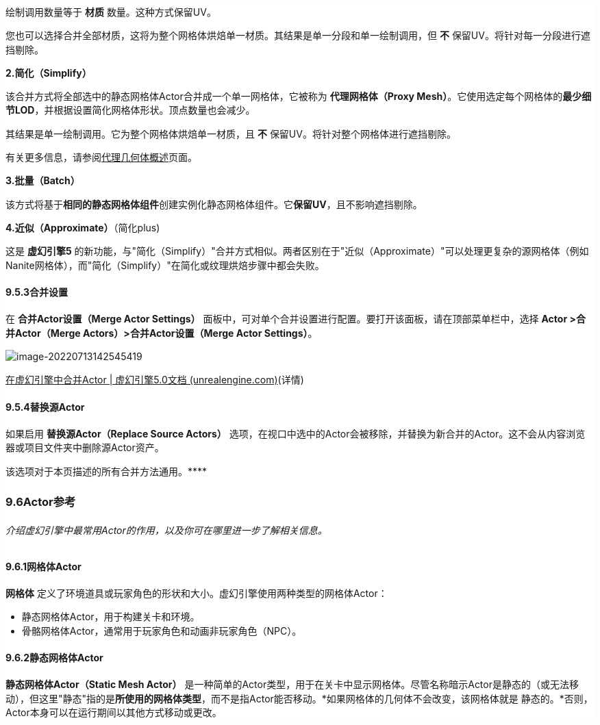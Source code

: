 绘制调用数量等于 **材质** 数量。这种方式保留UV。

您也可以选择合并全部材质，这将为整个网格体烘焙单一材质。其结果是单一分段和单一绘制调用，但 **不** 保留UV。将针对每一分段进行遮挡剔除。



**2.简化（Simplify）**

该合并方式将全部选中的静态网格体Actor合并成一个单一网格体，它被称为 **代理网格体（Proxy Mesh）**。它使用选定每个网格体的**最少细节LOD**，并根据设置简化网格体形状。顶点数量也会减少。

其结果是单一绘制调用。它为整个网格体烘焙单一材质，且 **不** 保留UV。将针对整个网格体进行遮挡剔除。

有关更多信息，请参阅[代理几何体概述](https://docs.unrealengine.com/5.0/zh-CN/proxy-geometry-tool-overview-in-unreal-engine)页面。



**3.批量（Batch）**

该方式将基于**相同的静态网格体组件**创建实例化静态网格体组件。它**保留UV**，且不影响遮挡剔除。



**4.近似（Approximate）**（简化plus)

这是 **虚幻引擎5** 的新功能，与"简化（Simplify）"合并方式相似。两者区别在于"近似（Approximate）"可以处理更复杂的源网格体（例如Nanite网格体），而"简化（Simplify）"在简化或纹理烘焙步骤中都会失败。

#### 9.5.3合并设置

在 **合并Actor设置（Merge Actor Settings）** 面板中，可对单个合并设置进行配置。要打开该面板，请在顶部菜单栏中，选择 **Actor >合并Actor（Merge Actors）>合并Actor设置（Merge Actor Settings）**。

![image-20220713142545419](C:\Users\Urizen\AppData\Roaming\Typora\typora-user-images\image-20220713142545419.png)

[在虚幻引擎中合并Actor | 虚幻引擎5.0文档 (unrealengine.com)](https://docs.unrealengine.com/5.0/zh-CN/merging-actors-in-unreal-engine/)(详情)

#### 9.5.4替换源Actor

如果启用 **替换源Actor（Replace Source Actors）** 选项，在视口中选中的Actor会被移除，并替换为新合并的Actor。这不会从内容浏览器或项目文件夹中删除源Actor资产。

该选项对于本页描述的所有合并方法通用。****

### 9.6Actor参考

###### 介绍虚幻引擎中最常用Actor的作用，以及你可在哪里进一步了解相关信息。

#### 9.6.1网格体Actor

**网格体** 定义了环境道具或玩家角色的形状和大小。虚幻引擎使用两种类型的网格体Actor：

- 静态网格体Actor，用于构建关卡和环境。
- 骨骼网格体Actor，通常用于玩家角色和动画非玩家角色（NPC）。

#### 9.6.2静态网格体Actor

**静态网格体Actor（Static Mesh Actor）** 是一种简单的Actor类型，用于在关卡中显示网格体。尽管名称暗示Actor是静态的（或无法移动），但这里"静态"指的是**所使用的网格体类型**，而不是指Actor能否移动。*如果网格体的几何体不会改变，该网格体就是 静态的。*否则，Actor本身可以在运行期间以其他方式移动或更改。
